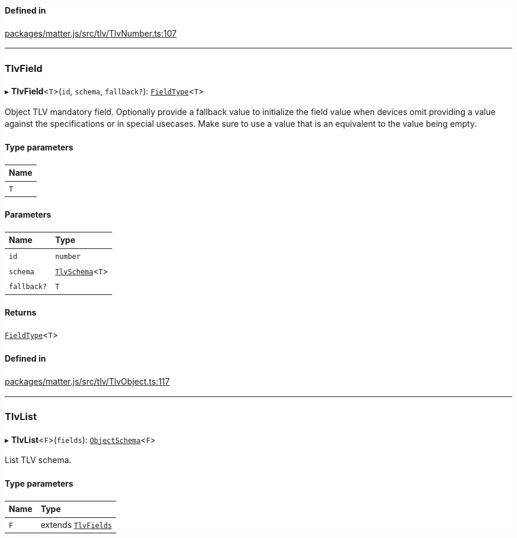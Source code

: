 #### Defined in

[packages/matter.js/src/tlv/TlvNumber.ts:107](https://github.com/project-chip/matter.js/blob/5bdbf8d/packages/matter.js/src/tlv/TlvNumber.ts#L107)

___

### TlvField

▸ **TlvField**<`T`\>(`id`, `schema`, `fallback?`): [`FieldType`](../interfaces/tlv.FieldType.md)<`T`\>

Object TLV mandatory field. Optionally provide a fallback value to initialize the field value when devices omit
providing a value against the specifications or in special usecases. Make sure to use a value that is an equivalent
to the value being empty.

#### Type parameters

| Name |
| :------ |
| `T` |

#### Parameters

| Name | Type |
| :------ | :------ |
| `id` | `number` |
| `schema` | [`TlvSchema`](../classes/tlv.TlvSchema.md)<`T`\> |
| `fallback?` | `T` |

#### Returns

[`FieldType`](../interfaces/tlv.FieldType.md)<`T`\>

#### Defined in

[packages/matter.js/src/tlv/TlvObject.ts:117](https://github.com/project-chip/matter.js/blob/5bdbf8d/packages/matter.js/src/tlv/TlvObject.ts#L117)

___

### TlvList

▸ **TlvList**<`F`\>(`fields`): [`ObjectSchema`](../classes/tlv.ObjectSchema.md)<`F`\>

List TLV schema.

#### Type parameters

| Name | Type |
| :------ | :------ |
| `F` | extends [`TlvFields`](tlv.md#tlvfields) |
